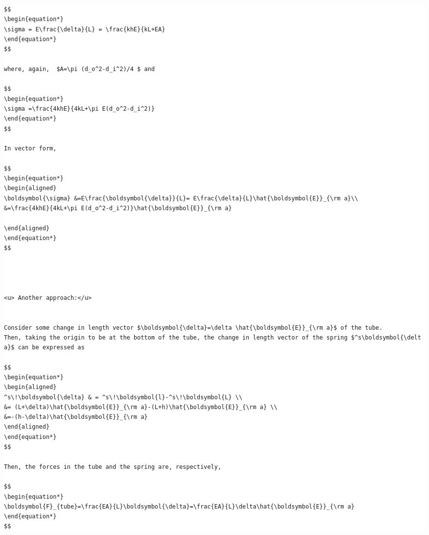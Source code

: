     $$
    \begin{equation*}
    \sigma = E\frac{\delta}{L} = \frac{khE}{kL+EA}
    \end{equation*}
    $$

    where, again,  $A=\pi (d_o^2-d_i^2)/4 $ and

    $$
    \begin{equation*}
    \sigma =\frac{4khE}{4kL+\pi E(d_o^2-d_i^2)}
    \end{equation*}
    $$

    In vector form,

    $$
    \begin{equation*}
    \begin{aligned}
    \boldsymbol{\sigma} &=E\frac{\boldsymbol{\delta}}{L}= E\frac{\delta}{L}\hat{\boldsymbol{E}}_{\rm a}\\
    &=\frac{4khE}{4kL+\pi E(d_o^2-d_i^2)}\hat{\boldsymbol{E}}_{\rm a}

    \end{aligned}
    \end{equation*}
    $$


    
    
    <u> Another approach:</u>


    Consider some change in length vector $\boldsymbol{\delta}=\delta \hat{\boldsymbol{E}}_{\rm a}$ of the tube.
    Then, taking the origin to be at the bottom of the tube, the change in length vector of the spring $^s\boldsymbol{\delta}$ can be expressed as

    $$
    \begin{equation*}
    \begin{aligned}
    ^s\!\boldsymbol{\delta} & = ^s\!\boldsymbol{l}-^s\!\boldsymbol{L} \\
    &= (L+\delta)\hat{\boldsymbol{E}}_{\rm a}-(L+h)\hat{\boldsymbol{E}}_{\rm a} \\
    &=-(h-\delta)\hat{\boldsymbol{E}}_{\rm a}
    \end{aligned}
    \end{equation*}
    $$

    Then, the forces in the tube and the spring are, respectively, 

    $$
    \begin{equation*}
    \boldsymbol{F}_{tube}=\frac{EA}{L}\boldsymbol{\delta}=\frac{EA}{L}\delta\hat{\boldsymbol{E}}_{\rm a}
    \end{equation*}
    $$

